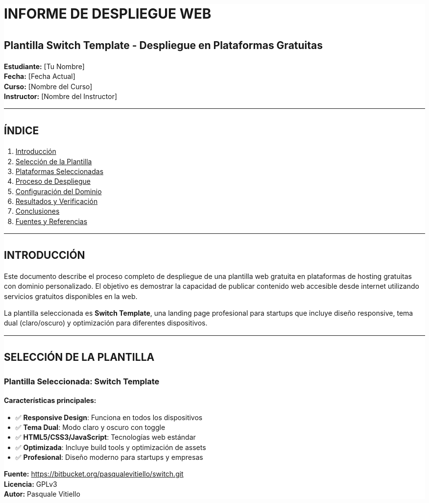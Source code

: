 # INFORME DE DESPLIEGUE WEB
## Plantilla Switch Template - Despliegue en Plataformas Gratuitas

**Estudiante:** [Tu Nombre]  
**Fecha:** [Fecha Actual]  
**Curso:** [Nombre del Curso]  
**Instructor:** [Nombre del Instructor]  

---

## ÍNDICE

1. [Introducción](#introducción)
2. [Selección de la Plantilla](#selección-de-la-plantilla)
3. [Plataformas Seleccionadas](#plataformas-seleccionadas)
4. [Proceso de Despliegue](#proceso-de-despliegue)
5. [Configuración del Dominio](#configuración-del-dominio)
6. [Resultados y Verificación](#resultados-y-verificación)
7. [Conclusiones](#conclusiones)
8. [Fuentes y Referencias](#fuentes-y-referencias)

---

## INTRODUCCIÓN

Este documento describe el proceso completo de despliegue de una plantilla web gratuita en plataformas de hosting gratuitas con dominio personalizado. El objetivo es demostrar la capacidad de publicar contenido web accesible desde internet utilizando servicios gratuitos disponibles en la web.

La plantilla seleccionada es **Switch Template**, una landing page profesional para startups que incluye diseño responsive, tema dual (claro/oscuro) y optimización para diferentes dispositivos.

---

## SELECCIÓN DE LA PLANTILLA

### Plantilla Seleccionada: Switch Template

**Características principales:**
- ✅ **Responsive Design**: Funciona en todos los dispositivos
- ✅ **Tema Dual**: Modo claro y oscuro con toggle
- ✅ **HTML5/CSS3/JavaScript**: Tecnologías web estándar
- ✅ **Optimizada**: Incluye build tools y optimización de assets
- ✅ **Profesional**: Diseño moderno para startups y empresas

**Fuente:** https://bitbucket.org/pasqualevitiello/switch.git  
**Licencia:** GPLv3  
**Autor:** Pasquale Vitiello
